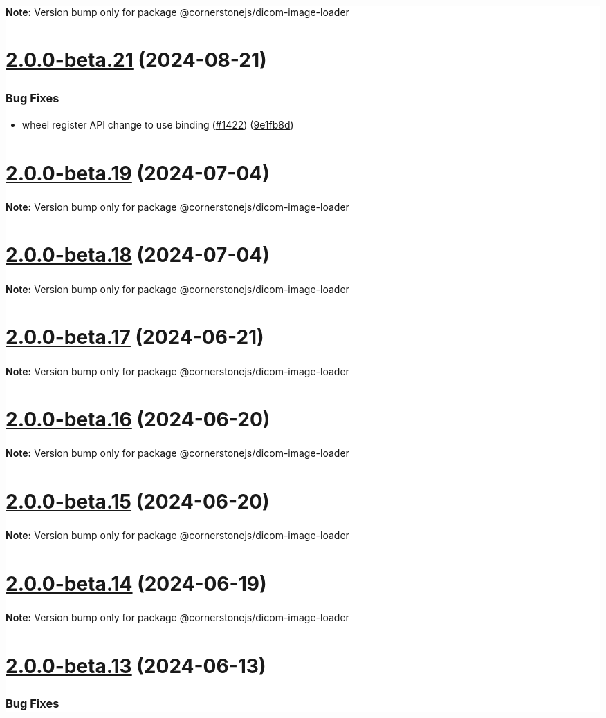 **Note:** Version bump only for package @cornerstonejs/dicom-image-loader

# [2.0.0-beta.21](https://github.com/cornerstonejs/cornerstone3D/compare/v1.82.5...v2.0.0-beta.21) (2024-08-21)

### Bug Fixes

- wheel register API change to use binding ([#1422](https://github.com/cornerstonejs/cornerstone3D/issues/1422)) ([9e1fb8d](https://github.com/cornerstonejs/cornerstone3D/commit/9e1fb8df7508afc56df96e243be21bc34c3b0809))

# [2.0.0-beta.19](https://github.com/cornerstonejs/cornerstone3D/compare/v2.0.0-beta.18...v2.0.0-beta.19) (2024-07-04)

**Note:** Version bump only for package @cornerstonejs/dicom-image-loader

# [2.0.0-beta.18](https://github.com/cornerstonejs/cornerstone3D/compare/v2.0.0-beta.17...v2.0.0-beta.18) (2024-07-04)

**Note:** Version bump only for package @cornerstonejs/dicom-image-loader

# [2.0.0-beta.17](https://github.com/cornerstonejs/cornerstone3D/compare/v2.0.0-beta.16...v2.0.0-beta.17) (2024-06-21)

**Note:** Version bump only for package @cornerstonejs/dicom-image-loader

# [2.0.0-beta.16](https://github.com/cornerstonejs/cornerstone3D/compare/v2.0.0-beta.15...v2.0.0-beta.16) (2024-06-20)

**Note:** Version bump only for package @cornerstonejs/dicom-image-loader

# [2.0.0-beta.15](https://github.com/cornerstonejs/cornerstone3D/compare/v2.0.0-beta.14...v2.0.0-beta.15) (2024-06-20)

**Note:** Version bump only for package @cornerstonejs/dicom-image-loader

# [2.0.0-beta.14](https://github.com/cornerstonejs/cornerstone3D/compare/v2.0.0-beta.13...v2.0.0-beta.14) (2024-06-19)

**Note:** Version bump only for package @cornerstonejs/dicom-image-loader

# [2.0.0-beta.13](https://github.com/cornerstonejs/cornerstone3D/compare/v2.0.0-beta.12...v2.0.0-beta.13) (2024-06-13)

### Bug Fixes
